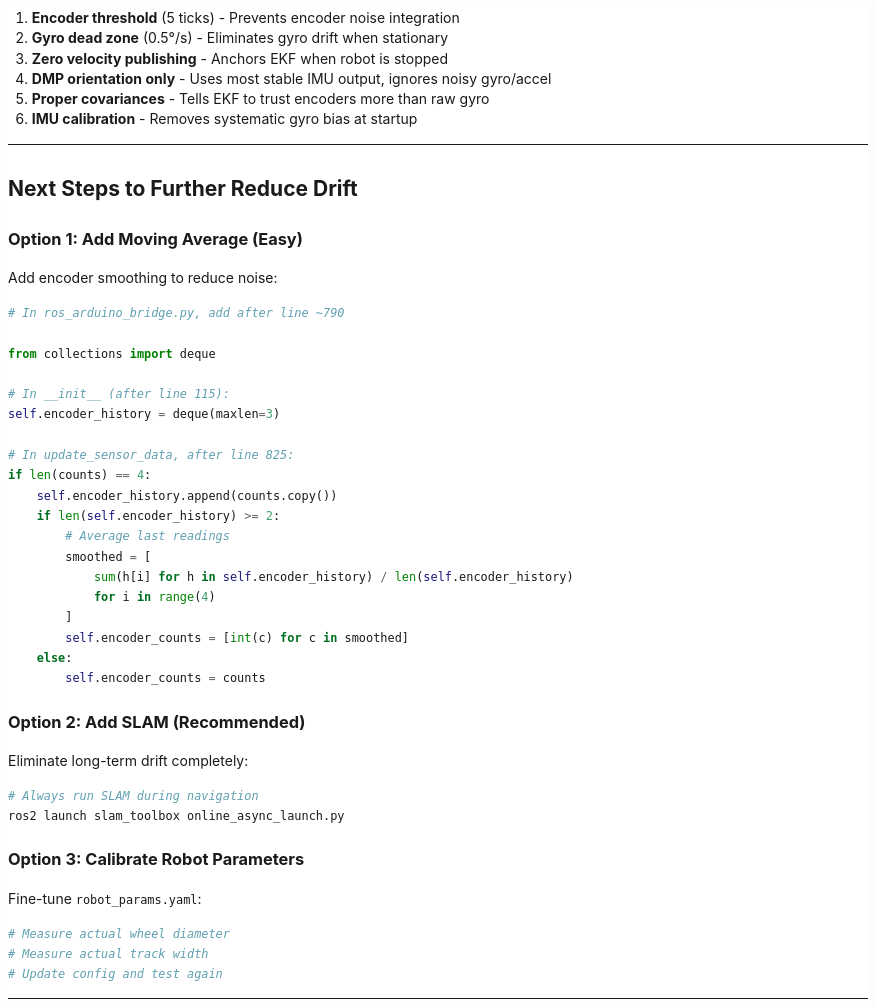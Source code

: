 1. **Encoder threshold** (5 ticks) - Prevents encoder noise integration
2. **Gyro dead zone** (0.5°/s) - Eliminates gyro drift when stationary
3. **Zero velocity publishing** - Anchors EKF when robot is stopped
4. **DMP orientation only** - Uses most stable IMU output, ignores noisy gyro/accel
5. **Proper covariances** - Tells EKF to trust encoders more than raw gyro
6. **IMU calibration** - Removes systematic gyro bias at startup

---

## Next Steps to Further Reduce Drift

### Option 1: Add Moving Average (Easy)

Add encoder smoothing to reduce noise:

```python
# In ros_arduino_bridge.py, add after line ~790

from collections import deque

# In __init__ (after line 115):
self.encoder_history = deque(maxlen=3)

# In update_sensor_data, after line 825:
if len(counts) == 4:
    self.encoder_history.append(counts.copy())
    if len(self.encoder_history) >= 2:
        # Average last readings
        smoothed = [
            sum(h[i] for h in self.encoder_history) / len(self.encoder_history)
            for i in range(4)
        ]
        self.encoder_counts = [int(c) for c in smoothed]
    else:
        self.encoder_counts = counts
```

### Option 2: Add SLAM (Recommended)

Eliminate long-term drift completely:

```bash
# Always run SLAM during navigation
ros2 launch slam_toolbox online_async_launch.py
```

### Option 3: Calibrate Robot Parameters

Fine-tune `robot_params.yaml`:

```bash
# Measure actual wheel diameter
# Measure actual track width
# Update config and test again
```

---